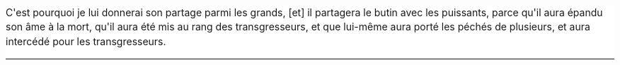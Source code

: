 C'est pourquoi je lui donnerai son partage parmi les grands, [et] il partagera le butin avec les puissants, parce qu'il aura épandu son âme à la mort, qu'il aura été mis au rang des transgresseurs, et que lui-même aura porté les péchés de plusieurs, et aura intercédé pour les transgresseurs.

---
